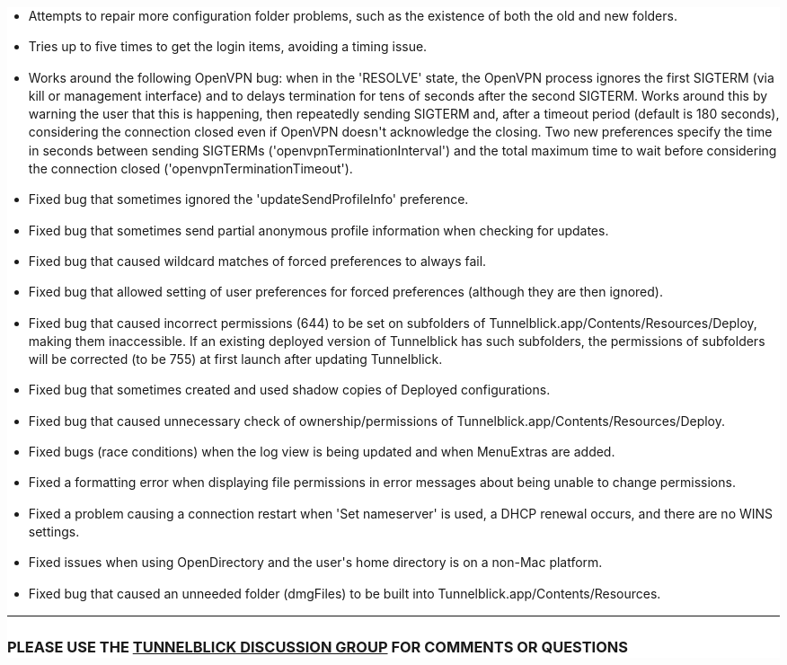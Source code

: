   * Attempts to repair more configuration folder problems, such as the existence of both the old and new folders.

  * Tries up to five times to get the login items, avoiding a timing issue.

  * Works around the following OpenVPN bug: when in the 'RESOLVE' state, the OpenVPN process ignores the first SIGTERM (via kill or management interface) and to delays termination for tens of seconds after the second SIGTERM. Works around this by warning the user that this is happening, then repeatedly sending SIGTERM and, after a timeout period (default is 180 seconds), considering the connection closed even if OpenVPN doesn't acknowledge the closing. Two new preferences specify the time in seconds between sending SIGTERMs ('openvpnTerminationInterval') and the total maximum time to wait before considering the connection closed ('openvpnTerminationTimeout').

  * Fixed bug that sometimes ignored the 'updateSendProfileInfo' preference.

  * Fixed bug that sometimes send partial anonymous profile information when checking for updates.

  * Fixed bug that caused wildcard matches of forced preferences to always fail.

  * Fixed bug that allowed setting of user preferences for forced preferences (although they are then ignored).

  * Fixed bug that caused incorrect permissions (644) to be set on subfolders of Tunnelblick.app/Contents/Resources/Deploy, making them inaccessible. If an existing deployed version of Tunnelblick has such subfolders, the permissions of subfolders will be corrected (to be 755) at first launch after updating Tunnelblick.

  * Fixed bug that sometimes created and used shadow copies of Deployed configurations.

  * Fixed bug that caused unnecessary check of ownership/permissions of Tunnelblick.app/Contents/Resources/Deploy.

  * Fixed bugs (race conditions) when the log view is being updated and when MenuExtras are added.

  * Fixed a formatting error when displaying file permissions in error messages about being unable to change permissions.

  * Fixed a problem causing a connection restart when 'Set nameserver' is used, a DHCP renewal occurs, and there are no WINS settings.

  * Fixed issues when using OpenDirectory and the user's home directory is on a non-Mac platform.

  * Fixed bug that caused an unneeded folder (dmgFiles) to be built into Tunnelblick.app/Contents/Resources.


---


### PLEASE USE THE [TUNNELBLICK DISCUSSION GROUP](https://groups.google.com/forum/#!forum/tunnelblick-discuss) FOR COMMENTS OR QUESTIONS